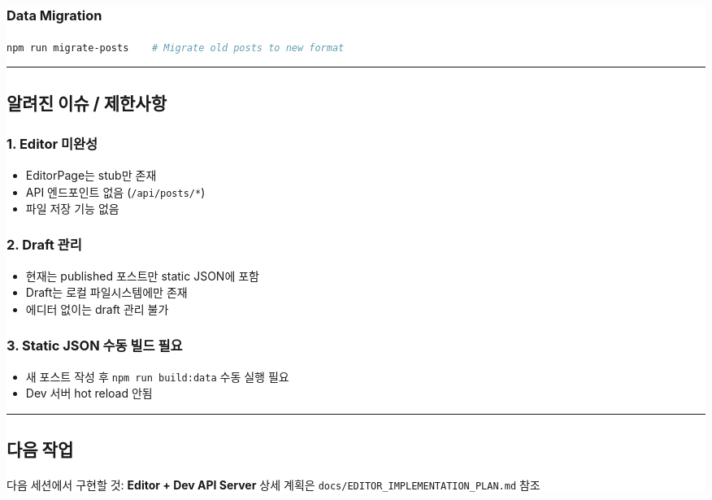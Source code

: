 ### Data Migration
```bash
npm run migrate-posts    # Migrate old posts to new format
```

---

## 알려진 이슈 / 제한사항

### 1. Editor 미완성
- EditorPage는 stub만 존재
- API 엔드포인트 없음 (`/api/posts/*`)
- 파일 저장 기능 없음

### 2. Draft 관리
- 현재는 published 포스트만 static JSON에 포함
- Draft는 로컬 파일시스템에만 존재
- 에디터 없이는 draft 관리 불가

### 3. Static JSON 수동 빌드 필요
- 새 포스트 작성 후 `npm run build:data` 수동 실행 필요
- Dev 서버 hot reload 안됨

---

## 다음 작업

다음 세션에서 구현할 것: **Editor + Dev API Server**
상세 계획은 `docs/EDITOR_IMPLEMENTATION_PLAN.md` 참조
